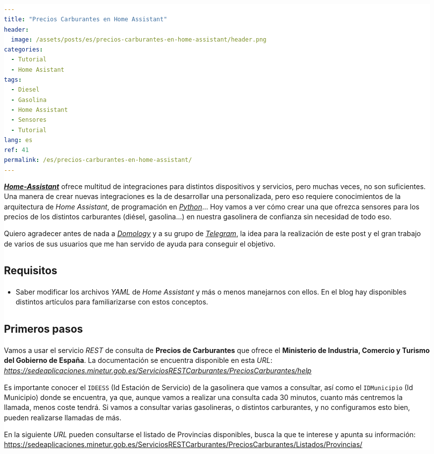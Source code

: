 ```yaml
---
title: "Precios Carburantes en Home Assistant"
header:
  image: /assets/posts/es/precios-carburantes-en-home-assistant/header.png
categories:
  - Tutorial
  - Home Asistant
tags:
  - Diesel
  - Gasolina
  - Home Assistant
  - Sensores
  - Tutorial
lang: es
ref: 41
permalink: /es/precios-carburantes-en-home-assistant/
---
```


[**_Home-Assistant_**](https://www.home-assistant.io/) ofrece multitud de integraciones para distintos dispositivos y servicios, pero muchas veces, no son suficientes. Una manera de crear nuevas integraciones es la de desarrollar una personalizada, pero eso requiere conocimientos de la arquitectura de _Home Assistant_, de programación en [_Python_](https://www.python.org/)... Hoy vamos a ver cómo crear una que ofrezca sensores para los precios de los distintos carburantes (diésel, gasolina...) en nuestra gasolinera de confianza sin necesidad de todo eso.

Quiero agradecer antes de nada a [_Domology_](https://domology.es/) y a su grupo de [_Telegram_](https://t.me/Domology), la idea para la realización de este post y el gran trabajo de varios de sus usuarios que me han servido de ayuda para conseguir el objetivo.

## Requisitos

- Saber modificar los archivos _YAML_ de _Home Assistant_ y más o menos manejarnos con ellos. En el blog hay disponibles distintos artículos para familiarizarse con estos conceptos.

## Primeros pasos

Vamos a usar el servicio _REST_ de consulta de **Precios de Carburantes** que ofrece el **Ministerio de Industria, Comercio y Turismo del Gobierno de España**. La documentación se encuentra disponible en esta _URL_: *https://sedeaplicaciones.minetur.gob.es/ServiciosRESTCarburantes/PreciosCarburantes/help*

Es importante conocer el `IDEESS` (Id Estación de Servicio) de la gasolinera que vamos a consultar, así como el `IDMunicipio` (Id Municipio) donde se encuentra, ya que, aunque vamos a realizar una consulta cada 30 minutos, cuanto más centremos la llamada, menos coste tendrá. Si vamos a consultar varias gasolineras, o distintos carburantes, y no configuramos esto bien, pueden realizarse llamadas de más.

En la siguiente _URL_ pueden consultarse el listado de Provincias disponibles, busca la que te interese y apunta su información: https://sedeaplicaciones.minetur.gob.es/ServiciosRESTCarburantes/PreciosCarburantes/Listados/Provincias/
